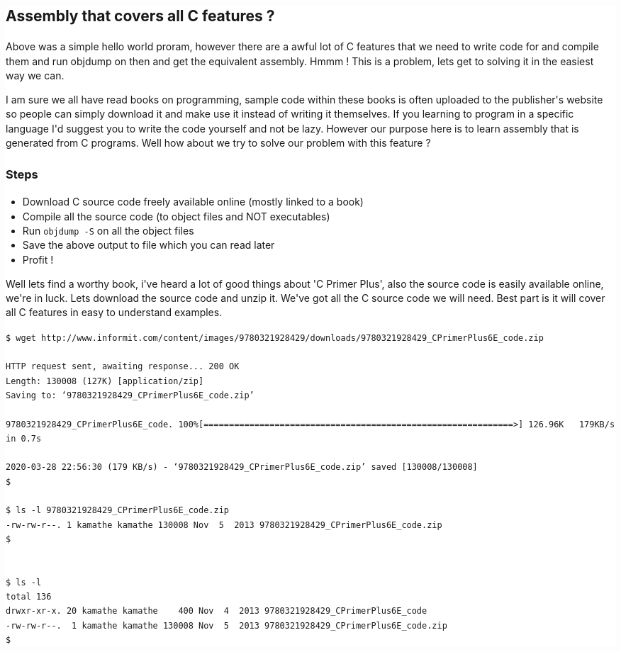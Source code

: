 

## Assembly that covers all C features ?

Above was a simple hello world proram, however there are a awful lot of C features that we need to write 
code for and compile them and run objdump on then and get the equivalent assembly. Hmmm !
This is a problem, lets get to solving it in the easiest way we can.


I am sure we all have read books on programming, sample code within these books is often uploaded to 
the publisher's website so people can simply download it and make use it instead of writing it themselves.
If you learning to program in a specific language I'd suggest you to write the code yourself and not be lazy.
However our purpose here is to learn assembly that is generated from C programs.
Well how about we try to solve our problem with this feature ?

### Steps

- Download C source code freely available online (mostly linked to a book)
- Compile all the source code (to object files and NOT executables)
- Run `objdump -S` on all the object files
- Save the above output to file which you can read later
- Profit !

Well lets find a worthy book, i've heard a lot of good things about 'C Primer Plus', also the source code
is easily available online, we're in luck. Lets download the source code and unzip it. We've got all the C
source code we will need. Best part is it will cover all C features in easy to understand examples.

```
$ wget http://www.informit.com/content/images/9780321928429/downloads/9780321928429_CPrimerPlus6E_code.zip

HTTP request sent, awaiting response... 200 OK
Length: 130008 (127K) [application/zip]
Saving to: ‘9780321928429_CPrimerPlus6E_code.zip’

9780321928429_CPrimerPlus6E_code. 100%[=============================================================>] 126.96K   179KB/s    in 0.7s    

2020-03-28 22:56:30 (179 KB/s) - ‘9780321928429_CPrimerPlus6E_code.zip’ saved [130008/130008]
$ 

$ ls -l 9780321928429_CPrimerPlus6E_code.zip 
-rw-rw-r--. 1 kamathe kamathe 130008 Nov  5  2013 9780321928429_CPrimerPlus6E_code.zip
$ 


$ ls -l
total 136
drwxr-xr-x. 20 kamathe kamathe    400 Nov  4  2013 9780321928429_CPrimerPlus6E_code
-rw-rw-r--.  1 kamathe kamathe 130008 Nov  5  2013 9780321928429_CPrimerPlus6E_code.zip
$ 
```
